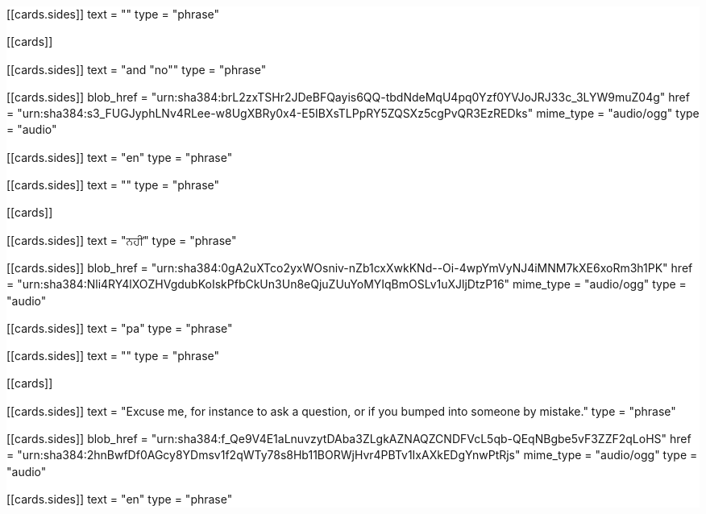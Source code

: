 [[cards.sides]]
text = ""
type = "phrase"

[[cards]]

[[cards.sides]]
text = "and \"no\""
type = "phrase"

[[cards.sides]]
blob_href = "urn:sha384:brL2zxTSHr2JDeBFQayis6QQ-tbdNdeMqU4pq0Yzf0YVJoJRJ33c_3LYW9muZ04g"
href = "urn:sha384:s3_FUGJyphLNv4RLee-w8UgXBRy0x4-E5IBXsTLPpRY5ZQSXz5cgPvQR3EzREDks"
mime_type = "audio/ogg"
type = "audio"

[[cards.sides]]
text = "en"
type = "phrase"

[[cards.sides]]
text = ""
type = "phrase"

[[cards]]

[[cards.sides]]
text = "ਨਹੀਂ"
type = "phrase"

[[cards.sides]]
blob_href = "urn:sha384:0gA2uXTco2yxWOsniv-nZb1cxXwkKNd--Oi-4wpYmVyNJ4iMNM7kXE6xoRm3h1PK"
href = "urn:sha384:Nli4RY4lXOZHVgdubKoIskPfbCkUn3Un8eQjuZUuYoMYIqBmOSLv1uXJljDtzP16"
mime_type = "audio/ogg"
type = "audio"

[[cards.sides]]
text = "pa"
type = "phrase"

[[cards.sides]]
text = ""
type = "phrase"

[[cards]]

[[cards.sides]]
text = "Excuse me, for instance to ask a question, or if you bumped into someone by mistake."
type = "phrase"

[[cards.sides]]
blob_href = "urn:sha384:f_Qe9V4E1aLnuvzytDAba3ZLgkAZNAQZCNDFVcL5qb-QEqNBgbe5vF3ZZF2qLoHS"
href = "urn:sha384:2hnBwfDf0AGcy8YDmsv1f2qWTy78s8Hb11BORWjHvr4PBTv1IxAXkEDgYnwPtRjs"
mime_type = "audio/ogg"
type = "audio"

[[cards.sides]]
text = "en"
type = "phrase"
